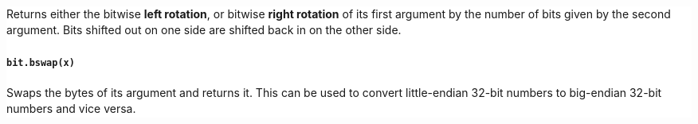 Returns either the bitwise **left rotation**, or bitwise **right rotation** of its first argument by the number of bits given by the second argument.
Bits shifted out on one side are shifted back in on the other side.

#### <a name="bit.bswap()"></a> `bit.bswap(x)`

Swaps the bytes of its argument and returns it.
This can be used to convert little-endian 32-bit numbers to big-endian 32-bit numbers and vice versa.
